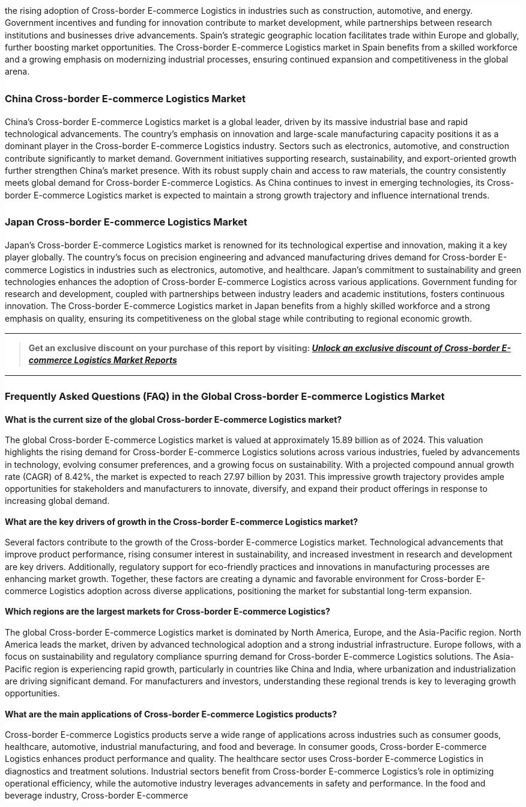 the rising adoption of Cross-border E-commerce Logistics in industries such as construction, automotive, and energy. Government incentives and funding for innovation contribute to market development, while partnerships between research institutions and businesses drive advancements. Spain&rsquo;s strategic geographic location facilitates trade within Europe and globally, further boosting market opportunities. The Cross-border E-commerce Logistics market in Spain benefits from a skilled workforce and a growing emphasis on modernizing industrial processes, ensuring continued expansion and competitiveness in the global arena.</p><h3>China Cross-border E-commerce Logistics Market</h3><p>China&rsquo;s Cross-border E-commerce Logistics market is a global leader, driven by its massive industrial base and rapid technological advancements. The country&rsquo;s emphasis on innovation and large-scale manufacturing capacity positions it as a dominant player in the Cross-border E-commerce Logistics industry. Sectors such as electronics, automotive, and construction contribute significantly to market demand. Government initiatives supporting research, sustainability, and export-oriented growth further strengthen China&rsquo;s market presence. With its robust supply chain and access to raw materials, the country consistently meets global demand for Cross-border E-commerce Logistics. As China continues to invest in emerging technologies, its Cross-border E-commerce Logistics market is expected to maintain a strong growth trajectory and influence international trends.</p><h3>Japan Cross-border E-commerce Logistics Market</h3><p>Japan&rsquo;s Cross-border E-commerce Logistics market is renowned for its technological expertise and innovation, making it a key player globally. The country&rsquo;s focus on precision engineering and advanced manufacturing drives demand for Cross-border E-commerce Logistics in industries such as electronics, automotive, and healthcare. Japan&rsquo;s commitment to sustainability and green technologies enhances the adoption of Cross-border E-commerce Logistics across various applications. Government funding for research and development, coupled with partnerships between industry leaders and academic institutions, fosters continuous innovation. The Cross-border E-commerce Logistics market in Japan benefits from a highly skilled workforce and a strong emphasis on quality, ensuring its competitiveness on the global stage while contributing to regional economic growth.</p><hr /><blockquote><p><strong>Get an exclusive discount on your purchase of this report by visiting: <em><a href="://marketresearchpulse.com/ask-for-discount/89891?utm_source=Github&amp;utm_medium=021">Unlock an exclusive discount of Cross-border E-commerce Logistics Market Reports</a></em>&nbsp;</strong></p></blockquote><hr /><h3>Frequently Asked Questions (FAQ) in the Global Cross-border E-commerce Logistics Market</h3><p><strong>What is the current size of the global Cross-border E-commerce Logistics market?</strong></p><p>The global Cross-border E-commerce Logistics market is valued at approximately 15.89 billion as of 2024. This valuation highlights the rising demand for Cross-border E-commerce Logistics solutions across various industries, fueled by advancements in technology, evolving consumer preferences, and a growing focus on sustainability. With a projected compound annual growth rate (CAGR) of 8.42%, the market is expected to reach 27.97 billion by 2031. This impressive growth trajectory provides ample opportunities for stakeholders and manufacturers to innovate, diversify, and expand their product offerings in response to increasing global demand.</p><p><strong>What are the key drivers of growth in the Cross-border E-commerce Logistics market?</strong></p><p>Several factors contribute to the growth of the Cross-border E-commerce Logistics market. Technological advancements that improve product performance, rising consumer interest in sustainability, and increased investment in research and development are key drivers. Additionally, regulatory support for eco-friendly practices and innovations in manufacturing processes are enhancing market growth. Together, these factors are creating a dynamic and favorable environment for Cross-border E-commerce Logistics adoption across diverse applications, positioning the market for substantial long-term expansion.</p><p><strong>Which regions are the largest markets for Cross-border E-commerce Logistics?</strong></p><p>The global Cross-border E-commerce Logistics market is dominated by North America, Europe, and the Asia-Pacific region. North America leads the market, driven by advanced technological adoption and a strong industrial infrastructure. Europe follows, with a focus on sustainability and regulatory compliance spurring demand for Cross-border E-commerce Logistics solutions. The Asia-Pacific region is experiencing rapid growth, particularly in countries like China and India, where urbanization and industrialization are driving significant demand. For manufacturers and investors, understanding these regional trends is key to leveraging growth opportunities.</p><p><strong>What are the main applications of Cross-border E-commerce Logistics products?</strong></p><p>Cross-border E-commerce Logistics products serve a wide range of applications across industries such as consumer goods, healthcare, automotive, industrial manufacturing, and food and beverage. In consumer goods, Cross-border E-commerce Logistics enhances product performance and quality. The healthcare sector uses Cross-border E-commerce Logistics in diagnostics and treatment solutions. Industrial sectors benefit from Cross-border E-commerce Logistics&rsquo;s role in optimizing operational efficiency, while the automotive industry leverages advancements in safety and performance. In the food and beverage industry, Cross-border E-commerce